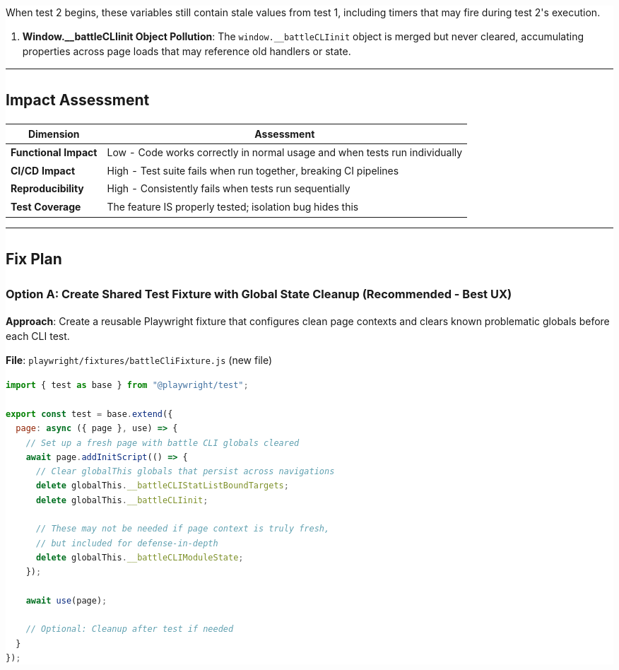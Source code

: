    When test 2 begins, these variables still contain stale values from test 1, including timers that may fire during test 2's execution.

1. **Window.\_\_battleCLIinit Object Pollution**: The `window.__battleCLIinit` object is merged but never cleared, accumulating properties across page loads that may reference old handlers or state.

---

## Impact Assessment

| Dimension             | Assessment                                                                 |
| --------------------- | -------------------------------------------------------------------------- |
| **Functional Impact** | Low - Code works correctly in normal usage and when tests run individually |
| **CI/CD Impact**      | High - Test suite fails when run together, breaking CI pipelines           |
| **Reproducibility**   | High - Consistently fails when tests run sequentially                      |
| **Test Coverage**     | The feature IS properly tested; isolation bug hides this                   |

---

## Fix Plan

### Option A: Create Shared Test Fixture with Global State Cleanup (Recommended - Best UX)

**Approach**: Create a reusable Playwright fixture that configures clean page contexts and clears known problematic globals before each CLI test.

**File**: `playwright/fixtures/battleCliFixture.js` (new file)

```javascript
import { test as base } from "@playwright/test";

export const test = base.extend({
  page: async ({ page }, use) => {
    // Set up a fresh page with battle CLI globals cleared
    await page.addInitScript(() => {
      // Clear globalThis globals that persist across navigations
      delete globalThis.__battleCLIStatListBoundTargets;
      delete globalThis.__battleCLIinit;

      // These may not be needed if page context is truly fresh,
      // but included for defense-in-depth
      delete globalThis.__battleCLIModuleState;
    });

    await use(page);

    // Optional: Cleanup after test if needed
  }
});
```

